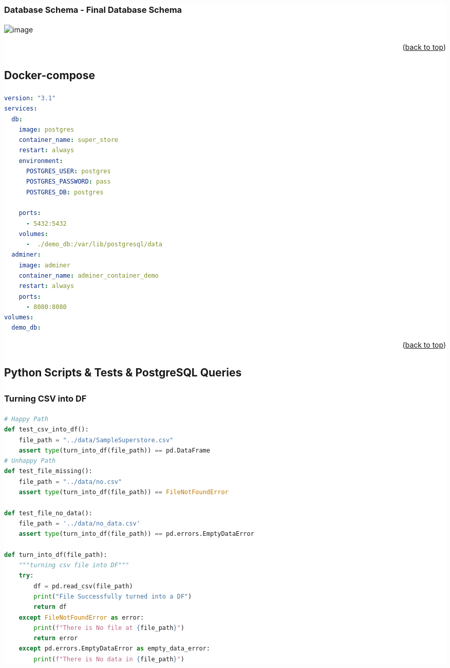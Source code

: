    

### Database Schema - Final Database Schema 
![image](https://user-images.githubusercontent.com/52333702/225302318-df36dc5b-0797-48c4-ab30-a4b9f85f3b5f.png)

<p align="right">(<a href="#readme-top">back to top</a>)</p>

## **Docker-compose**
```yaml
version: "3.1"
services:
  db:
    image: postgres
    container_name: super_store
    restart: always
    environment:
      POSTGRES_USER: postgres
      POSTGRES_PASSWORD: pass
      POSTGRES_DB: postgres
      
    ports:
      - 5432:5432
    volumes:
      -  ./demo_db:/var/lib/postgresql/data
  adminer:
    image: adminer
    container_name: adminer_container_demo
    restart: always
    ports:
      - 8080:8080
volumes:
  demo_db: 
```
<p align="right">(<a href="#readme-top">back to top</a>)</p>

## **Python Scripts & Tests & PostgreSQL Queries**
### Turning CSV into DF
```python
# Happy Path 
def test_csv_into_df():
    file_path = "../data/SampleSuperstore.csv"
    assert type(turn_into_df(file_path)) == pd.DataFrame
# Unhappy Path
def test_file_missing():
    file_path = "../data/no.csv"
    assert type(turn_into_df(file_path)) == FileNotFoundError

def test_file_no_data():
    file_path = '../data/no_data.csv'
    assert type(turn_into_df(file_path)) == pd.errors.EmptyDataError

def turn_into_df(file_path):
    """turning csv file into DF"""
    try:
        df = pd.read_csv(file_path)
        print("File Successfully turned into a DF")
        return df 
    except FileNotFoundError as error:
        print(f"There is No file at {file_path}")
        return error
    except pd.errors.EmptyDataError as empty_data_error:
        print(f"There is No data in {file_path}")
```